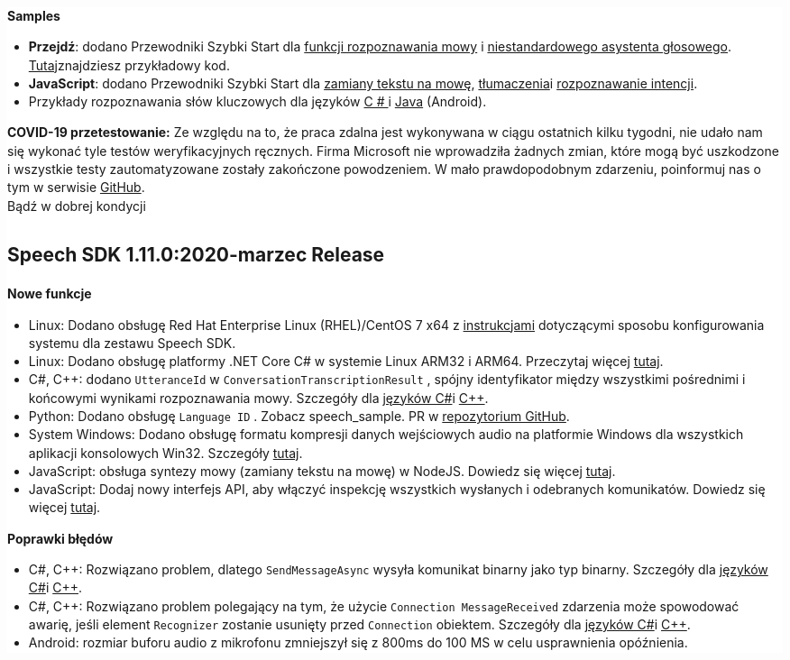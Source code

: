 **Samples**
- **Przejdź**: dodano Przewodniki Szybki Start dla [funkcji rozpoznawania mowy](https://docs.microsoft.com/azure/cognitive-services/speech-service/quickstarts/speech-to-text-from-microphone?pivots=programming-language-go) i [niestandardowego asystenta głosowego](https://docs.microsoft.com/azure/cognitive-services/speech-service/quickstarts/voice-assistants?pivots=programming-language-go). [Tutaj](https://github.com/microsoft/cognitive-services-speech-sdk-go/tree/master/samples)znajdziesz przykładowy kod. 
- **JavaScript**: dodano Przewodniki Szybki Start dla [zamiany tekstu na mowę](https://docs.microsoft.com/azure/cognitive-services/speech-service/quickstarts/text-to-speech?pivots=programming-language-javascript), [tłumaczenia](https://docs.microsoft.com/azure/cognitive-services/speech-service/quickstarts/translate-speech-to-text?pivots=programming-language-javascript)i [rozpoznawanie intencji](https://docs.microsoft.com/azure/cognitive-services/speech-service/quickstarts/intent-recognition?pivots=programming-language-javascript).
- Przykłady rozpoznawania słów kluczowych dla języków [C \# ](https://github.com/Azure-Samples/cognitive-services-speech-sdk/tree/master/quickstart/csharp/uwp/keyword-recognizer) i [Java](https://github.com/Azure-Samples/cognitive-services-speech-sdk/tree/master/quickstart/java/android/keyword-recognizer) (Android).  

**COVID-19 przetestowanie:** Ze względu na to, że praca zdalna jest wykonywana w ciągu ostatnich kilku tygodni, nie udało nam się wykonać tyle testów weryfikacyjnych ręcznych. Firma Microsoft nie wprowadziła żadnych zmian, które mogą być uszkodzone i wszystkie testy zautomatyzowane zostały zakończone powodzeniem. W mało prawdopodobnym zdarzeniu, poinformuj nas o tym w serwisie [GitHub](https://github.com/Azure-Samples/cognitive-services-speech-sdk/issues?q=is%3Aissue+is%3Aopen).<br>
Bądź w dobrej kondycji

## <a name="speech-sdk-1110-2020-march-release"></a>Speech SDK 1.11.0:2020-marzec Release
**Nowe funkcje**
- Linux: Dodano obsługę Red Hat Enterprise Linux (RHEL)/CentOS 7 x64 z [instrukcjami](https://docs.microsoft.com/azure/cognitive-services/speech-service/how-to-configure-rhel-centos-7) dotyczącymi sposobu konfigurowania systemu dla zestawu Speech SDK.
- Linux: Dodano obsługę platformy .NET Core C# w systemie Linux ARM32 i ARM64. Przeczytaj więcej [tutaj](https://docs.microsoft.com/azure/cognitive-services/speech-service/speech-sdk?tabs=linux). 
- C#, C++: dodano `UtteranceId` w `ConversationTranscriptionResult` , spójny identyfikator między wszystkimi pośrednimi i końcowymi wynikami rozpoznawania mowy. Szczegóły dla [języków C#](https://docs.microsoft.com/dotnet/api/microsoft.cognitiveservices.speech.transcription.conversationtranscriptionresult?view=azure-dotnet)i [C++](https://docs.microsoft.com/cpp/cognitive-services/speech/transcription-conversationtranscriptionresult).
- Python: Dodano obsługę `Language ID` . Zobacz speech_sample. PR w [repozytorium GitHub](https://github.com/Azure-Samples/cognitive-services-speech-sdk/tree/master/samples/python/console).
- System Windows: Dodano obsługę formatu kompresji danych wejściowych audio na platformie Windows dla wszystkich aplikacji konsolowych Win32. Szczegóły [tutaj](https://docs.microsoft.com/azure/cognitive-services/speech-service/how-to-use-codec-compressed-audio-input-streams). 
- JavaScript: obsługa syntezy mowy (zamiany tekstu na mowę) w NodeJS. Dowiedz się więcej [tutaj](https://github.com/Azure-Samples/cognitive-services-speech-sdk/tree/master/quickstart/javascript/node/text-to-speech). 
- JavaScript: Dodaj nowy interfejs API, aby włączyć inspekcję wszystkich wysłanych i odebranych komunikatów. Dowiedz się więcej [tutaj](https://github.com/Azure-Samples/cognitive-services-speech-sdk/tree/master/quickstart/javascript). 
        
**Poprawki błędów**
- C#, C++: Rozwiązano problem, dlatego `SendMessageAsync` wysyła komunikat binarny jako typ binarny. Szczegóły dla [języków C#](https://docs.microsoft.com/dotnet/api/microsoft.cognitiveservices.speech.connection.sendmessageasync?view=azure-dotnet#Microsoft_CognitiveServices_Speech_Connection_SendMessageAsync_System_String_System_Byte___System_UInt32_)i [C++](https://docs.microsoft.com/cpp/cognitive-services/speech/connection).
- C#, C++: Rozwiązano problem polegający na tym, że użycie `Connection MessageReceived` zdarzenia może spowodować awarię, jeśli element `Recognizer` zostanie usunięty przed `Connection` obiektem. Szczegóły dla [języków C#](https://docs.microsoft.com/dotnet/api/microsoft.cognitiveservices.speech.connection.messagereceived?view=azure-dotnet)i [C++](https://docs.microsoft.com/cpp/cognitive-services/speech/connection#messagereceived).
- Android: rozmiar buforu audio z mikrofonu zmniejszył się z 800ms do 100 MS w celu usprawnienia opóźnienia.